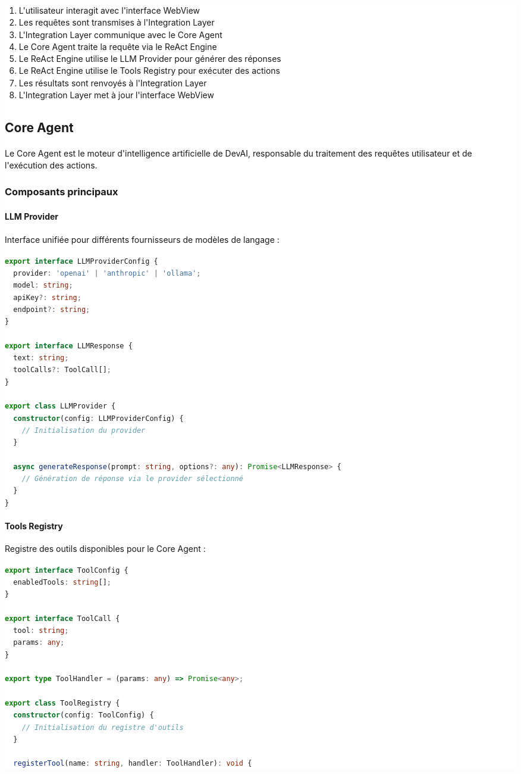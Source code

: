 1. L'utilisateur interagit avec l'interface WebView
2. Les requêtes sont transmises à l'Integration Layer
3. L'Integration Layer communique avec le Core Agent
4. Le Core Agent traite la requête via le ReAct Engine
5. Le ReAct Engine utilise le LLM Provider pour générer des réponses
6. Le ReAct Engine utilise le Tools Registry pour exécuter des actions
7. Les résultats sont renvoyés à l'Integration Layer
8. L'Integration Layer met à jour l'interface WebView

## Core Agent

Le Core Agent est le moteur d'intelligence artificielle de DevAI, responsable du traitement des requêtes utilisateur et de l'exécution des actions.

### Composants principaux

#### LLM Provider

Interface unifiée pour différents fournisseurs de modèles de langage :

```typescript
export interface LLMProviderConfig {
  provider: 'openai' | 'anthropic' | 'ollama';
  model: string;
  apiKey?: string;
  endpoint?: string;
}

export interface LLMResponse {
  text: string;
  toolCalls?: ToolCall[];
}

export class LLMProvider {
  constructor(config: LLMProviderConfig) {
    // Initialisation du provider
  }

  async generateResponse(prompt: string, options?: any): Promise<LLMResponse> {
    // Génération de réponse via le provider sélectionné
  }
}
```

#### Tools Registry

Registre des outils disponibles pour le Core Agent :

```typescript
export interface ToolConfig {
  enabledTools: string[];
}

export interface ToolCall {
  tool: string;
  params: any;
}

export type ToolHandler = (params: any) => Promise<any>;

export class ToolRegistry {
  constructor(config: ToolConfig) {
    // Initialisation du registre d'outils
  }

  registerTool(name: string, handler: ToolHandler): void {
```